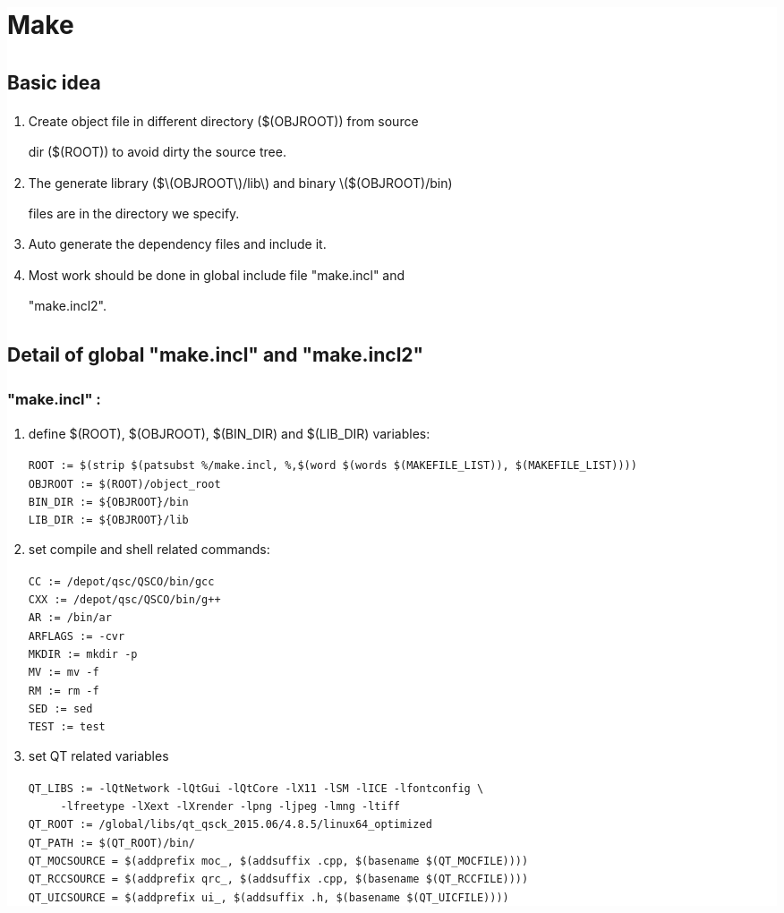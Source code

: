 # Make

## Basic idea

1. Create object file in different directory \($\(OBJROOT\)\) from source

   dir \($\(ROOT\)\) to avoid dirty the source tree.

2. The generate library \($\(OBJROOT\)/lib\) and binary \($\(OBJROOT\)/bin\)

   files are in the directory we specify.

3. Auto generate the dependency files and include it.
4. Most work should be done in global include file "make.incl" and

   "make.incl2".

## Detail of global "make.incl" and "make.incl2"

### "make.incl" :

1. define $\(ROOT\), $\(OBJROOT\), $\(BIN\_DIR\) and $\(LIB\_DIR\) variables:

   ```text
   ROOT := $(strip $(patsubst %/make.incl, %,$(word $(words $(MAKEFILE_LIST)), $(MAKEFILE_LIST))))
   OBJROOT := $(ROOT)/object_root
   BIN_DIR := ${OBJROOT}/bin
   LIB_DIR := ${OBJROOT}/lib
   ```

2. set compile and shell related commands:

   ```text
   CC := /depot/qsc/QSCO/bin/gcc
   CXX := /depot/qsc/QSCO/bin/g++
   AR := /bin/ar
   ARFLAGS := -cvr
   MKDIR := mkdir -p
   MV := mv -f
   RM := rm -f
   SED := sed
   TEST := test
   ```

3. set QT related variables

   ```text
   QT_LIBS := -lQtNetwork -lQtGui -lQtCore -lX11 -lSM -lICE -lfontconfig \
        -lfreetype -lXext -lXrender -lpng -ljpeg -lmng -ltiff
   QT_ROOT := /global/libs/qt_qsck_2015.06/4.8.5/linux64_optimized
   QT_PATH := $(QT_ROOT)/bin/
   QT_MOCSOURCE = $(addprefix moc_, $(addsuffix .cpp, $(basename $(QT_MOCFILE))))
   QT_RCCSOURCE = $(addprefix qrc_, $(addsuffix .cpp, $(basename $(QT_RCCFILE))))
   QT_UICSOURCE = $(addprefix ui_, $(addsuffix .h, $(basename $(QT_UICFILE))))
   ```
